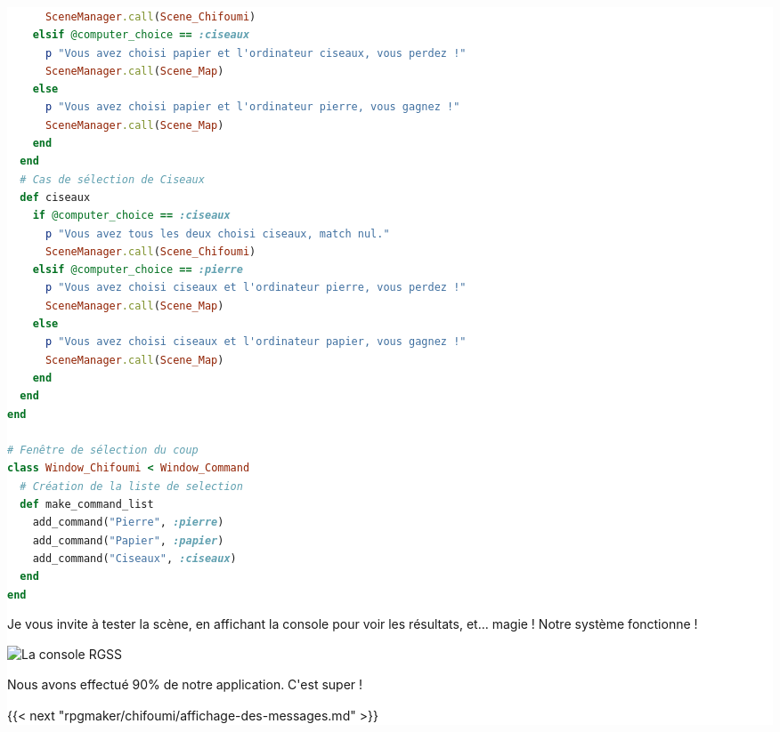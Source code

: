 ```ruby
      SceneManager.call(Scene_Chifoumi)
    elsif @computer_choice == :ciseaux
      p "Vous avez choisi papier et l'ordinateur ciseaux, vous perdez !"
      SceneManager.call(Scene_Map)
    else
      p "Vous avez choisi papier et l'ordinateur pierre, vous gagnez !"
      SceneManager.call(Scene_Map)
    end
  end
  # Cas de sélection de Ciseaux
  def ciseaux
    if @computer_choice == :ciseaux
      p "Vous avez tous les deux choisi ciseaux, match nul."
      SceneManager.call(Scene_Chifoumi)
    elsif @computer_choice == :pierre
      p "Vous avez choisi ciseaux et l'ordinateur pierre, vous perdez !"
      SceneManager.call(Scene_Map)
    else
      p "Vous avez choisi ciseaux et l'ordinateur papier, vous gagnez !"
      SceneManager.call(Scene_Map)
    end
  end
end

# Fenêtre de sélection du coup
class Window_Chifoumi < Window_Command
  # Création de la liste de selection
  def make_command_list
    add_command("Pierre", :pierre)
    add_command("Papier", :papier)
    add_command("Ciseaux", :ciseaux)
  end
end
```

Je vous invite à tester la scène, en affichant la console pour voir les résultats, et... magie ! Notre système fonctionne !

![La console RGSS](/rpgmaker/chifoumi/console2.png)

Nous avons effectué 90% de notre application. C'est super !

{{< next "rpgmaker/chifoumi/affichage-des-messages.md" >}}
